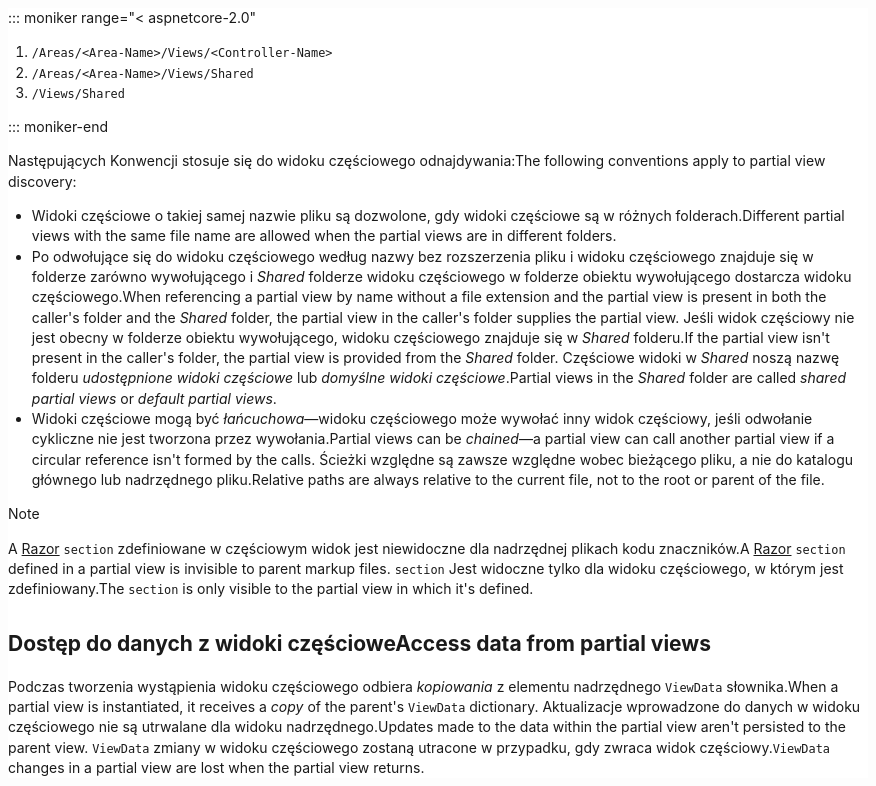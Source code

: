::: moniker range="< aspnetcore-2.0"

1. `/Areas/<Area-Name>/Views/<Controller-Name>`
1. `/Areas/<Area-Name>/Views/Shared`
1. `/Views/Shared`

::: moniker-end

<span data-ttu-id="ce2ad-189">Następujących Konwencji stosuje się do widoku częściowego odnajdywania:</span><span class="sxs-lookup"><span data-stu-id="ce2ad-189">The following conventions apply to partial view discovery:</span></span>

* <span data-ttu-id="ce2ad-190">Widoki częściowe o takiej samej nazwie pliku są dozwolone, gdy widoki częściowe są w różnych folderach.</span><span class="sxs-lookup"><span data-stu-id="ce2ad-190">Different partial views with the same file name are allowed when the partial views are in different folders.</span></span>
* <span data-ttu-id="ce2ad-191">Po odwołujące się do widoku częściowego według nazwy bez rozszerzenia pliku i widoku częściowego znajduje się w folderze zarówno wywołującego i *Shared* folderze widoku częściowego w folderze obiektu wywołującego dostarcza widoku częściowego.</span><span class="sxs-lookup"><span data-stu-id="ce2ad-191">When referencing a partial view by name without a file extension and the partial view is present in both the caller's folder and the *Shared* folder, the partial view in the caller's folder supplies the partial view.</span></span> <span data-ttu-id="ce2ad-192">Jeśli widok częściowy nie jest obecny w folderze obiektu wywołującego, widoku częściowego znajduje się w *Shared* folderu.</span><span class="sxs-lookup"><span data-stu-id="ce2ad-192">If the partial view isn't present in the caller's folder, the partial view is provided from the *Shared* folder.</span></span> <span data-ttu-id="ce2ad-193">Częściowe widoki w *Shared* noszą nazwę folderu *udostępnione widoki częściowe* lub *domyślne widoki częściowe*.</span><span class="sxs-lookup"><span data-stu-id="ce2ad-193">Partial views in the *Shared* folder are called *shared partial views* or *default partial views*.</span></span>
* <span data-ttu-id="ce2ad-194">Widoki częściowe mogą być *łańcuchowa*&mdash;widoku częściowego może wywołać inny widok częściowy, jeśli odwołanie cykliczne nie jest tworzona przez wywołania.</span><span class="sxs-lookup"><span data-stu-id="ce2ad-194">Partial views can be *chained*&mdash;a partial view can call another partial view if a circular reference isn't formed by the calls.</span></span> <span data-ttu-id="ce2ad-195">Ścieżki względne są zawsze względne wobec bieżącego pliku, a nie do katalogu głównego lub nadrzędnego pliku.</span><span class="sxs-lookup"><span data-stu-id="ce2ad-195">Relative paths are always relative to the current file, not to the root or parent of the file.</span></span>

> [!NOTE]
> <span data-ttu-id="ce2ad-196">A [Razor](xref:mvc/views/razor) `section` zdefiniowane w częściowym widok jest niewidoczne dla nadrzędnej plikach kodu znaczników.</span><span class="sxs-lookup"><span data-stu-id="ce2ad-196">A [Razor](xref:mvc/views/razor) `section` defined in a partial view is invisible to parent markup files.</span></span> <span data-ttu-id="ce2ad-197">`section` Jest widoczne tylko dla widoku częściowego, w którym jest zdefiniowany.</span><span class="sxs-lookup"><span data-stu-id="ce2ad-197">The `section` is only visible to the partial view in which it's defined.</span></span>

## <a name="access-data-from-partial-views"></a><span data-ttu-id="ce2ad-198">Dostęp do danych z widoki częściowe</span><span class="sxs-lookup"><span data-stu-id="ce2ad-198">Access data from partial views</span></span>

<span data-ttu-id="ce2ad-199">Podczas tworzenia wystąpienia widoku częściowego odbiera *kopiowania* z elementu nadrzędnego `ViewData` słownika.</span><span class="sxs-lookup"><span data-stu-id="ce2ad-199">When a partial view is instantiated, it receives a *copy* of the parent's `ViewData` dictionary.</span></span> <span data-ttu-id="ce2ad-200">Aktualizacje wprowadzone do danych w widoku częściowego nie są utrwalane dla widoku nadrzędnego.</span><span class="sxs-lookup"><span data-stu-id="ce2ad-200">Updates made to the data within the partial view aren't persisted to the parent view.</span></span> <span data-ttu-id="ce2ad-201">`ViewData` zmiany w widoku częściowego zostaną utracone w przypadku, gdy zwraca widok częściowy.</span><span class="sxs-lookup"><span data-stu-id="ce2ad-201">`ViewData` changes in a partial view are lost when the partial view returns.</span></span>
